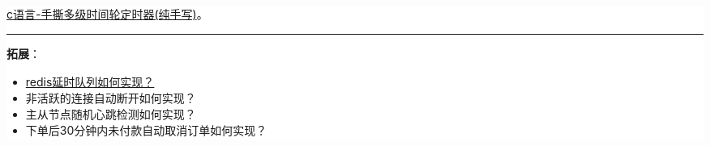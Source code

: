 [c语言-手撕多级时间轮定时器(纯手写)](https://blog.csdn.net/weixin_45203607/article/details/127095268)。

---

**拓展**：  
- <u>redis延时队列如何实现？</u>
- 非活跃的连接自动断开如何实现？
- 主从节点随机心跳检测如何实现？
- 下单后30分钟内未付款自动取消订单如何实现？
